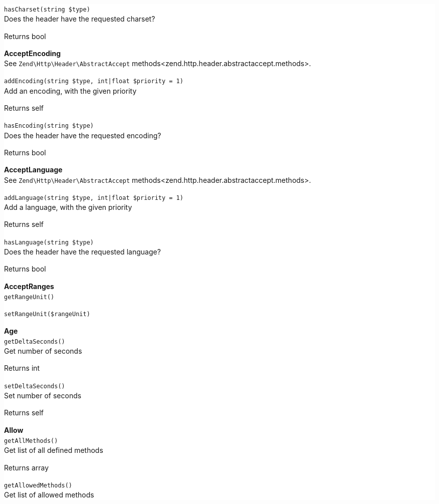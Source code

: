 `hasCharset(string $type)`  
Does the header have the requested charset?

Returns bool



**AcceptEncoding**  
See `Zend\Http\Header\AbstractAccept` methods&lt;zend.http.header.abstractaccept.methods&gt;.

`addEncoding(string $type, int|float $priority = 1)`  
Add an encoding, with the given priority

Returns self

`hasEncoding(string $type)`  
Does the header have the requested encoding?

Returns bool



**AcceptLanguage**  
See `Zend\Http\Header\AbstractAccept` methods&lt;zend.http.header.abstractaccept.methods&gt;.

`addLanguage(string $type, int|float $priority = 1)`  
Add a language, with the given priority

Returns self

`hasLanguage(string $type)`  
Does the header have the requested language?

Returns bool



**AcceptRanges**  
`getRangeUnit()`

`setRangeUnit($rangeUnit)`



**Age**  
`getDeltaSeconds()`  
Get number of seconds

Returns int

`setDeltaSeconds()`  
Set number of seconds

Returns self



**Allow**  
`getAllMethods()`  
Get list of all defined methods

Returns array

`getAllowedMethods()`  
Get list of allowed methods
